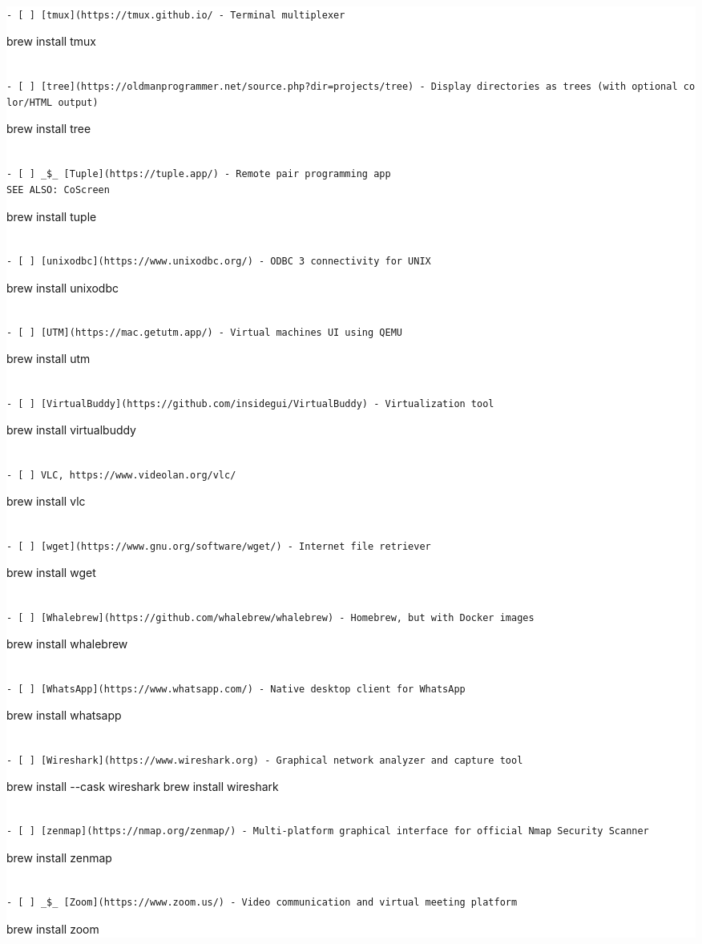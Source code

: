   ```
- [ ] [tmux](https://tmux.github.io/ - Terminal multiplexer
  ```
  brew install tmux
  ```

- [ ] [tree](https://oldmanprogrammer.net/source.php?dir=projects/tree) - Display directories as trees (with optional color/HTML output)
  ```
  brew install tree
  ```

- [ ] _$_ [Tuple](https://tuple.app/) - Remote pair programming app
  SEE ALSO: CoScreen
  ```
  brew install tuple
  ```

- [ ] [unixodbc](https://www.unixodbc.org/) - ODBC 3 connectivity for UNIX
  ```
  brew install unixodbc
  ```

- [ ] [UTM](https://mac.getutm.app/) - Virtual machines UI using QEMU
  ```
  brew install utm
  ```

- [ ] [VirtualBuddy](https://github.com/insidegui/VirtualBuddy) - Virtualization tool
  ```
  brew install virtualbuddy
  ```

- [ ] VLC, https://www.videolan.org/vlc/
  ```
  brew install vlc
  ```

- [ ] [wget](https://www.gnu.org/software/wget/) - Internet file retriever
  ```
  brew install wget
  ```

- [ ] [Whalebrew](https://github.com/whalebrew/whalebrew) - Homebrew, but with Docker images
  ```
  brew install whalebrew
  ```

- [ ] [WhatsApp](https://www.whatsapp.com/) - Native desktop client for WhatsApp
  ```
  brew install whatsapp
  ```

- [ ] [Wireshark](https://www.wireshark.org) - Graphical network analyzer and capture tool
  ```
  brew install --cask wireshark
  brew install wireshark
  ```

- [ ] [zenmap](https://nmap.org/zenmap/) - Multi-platform graphical interface for official Nmap Security Scanner
  ```
  brew install zenmap
  ```

- [ ] _$_ [Zoom](https://www.zoom.us/) - Video communication and virtual meeting platform
  ```
  brew install zoom
  ```
  ```